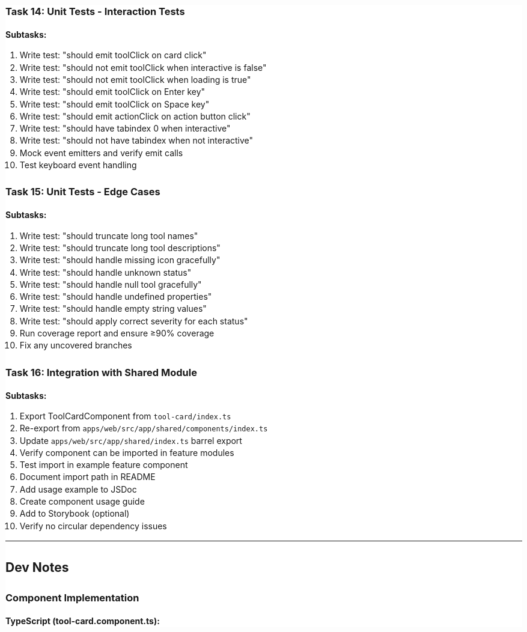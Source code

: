 ### Task 14: Unit Tests - Interaction Tests

**Subtasks:**

1. Write test: "should emit toolClick on card click"
2. Write test: "should not emit toolClick when interactive is false"
3. Write test: "should not emit toolClick when loading is true"
4. Write test: "should emit toolClick on Enter key"
5. Write test: "should emit toolClick on Space key"
6. Write test: "should emit actionClick on action button click"
7. Write test: "should have tabindex 0 when interactive"
8. Write test: "should not have tabindex when not interactive"
9. Mock event emitters and verify emit calls
10. Test keyboard event handling

### Task 15: Unit Tests - Edge Cases

**Subtasks:**

1. Write test: "should truncate long tool names"
2. Write test: "should truncate long tool descriptions"
3. Write test: "should handle missing icon gracefully"
4. Write test: "should handle unknown status"
5. Write test: "should handle null tool gracefully"
6. Write test: "should handle undefined properties"
7. Write test: "should handle empty string values"
8. Write test: "should apply correct severity for each status"
9. Run coverage report and ensure ≥90% coverage
10. Fix any uncovered branches

### Task 16: Integration with Shared Module

**Subtasks:**

1. Export ToolCardComponent from `tool-card/index.ts`
2. Re-export from `apps/web/src/app/shared/components/index.ts`
3. Update `apps/web/src/app/shared/index.ts` barrel export
4. Verify component can be imported in feature modules
5. Test import in example feature component
6. Document import path in README
7. Add usage example to JSDoc
8. Create component usage guide
9. Add to Storybook (optional)
10. Verify no circular dependency issues

---

## Dev Notes

### Component Implementation

**TypeScript (tool-card.component.ts):**
